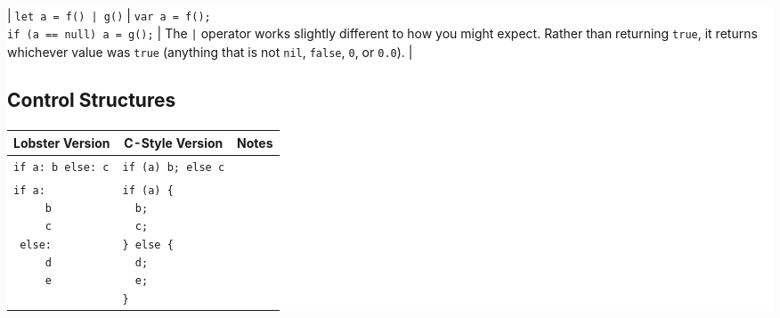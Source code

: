 | <code class='example'>let&nbsp;a&nbsp;=&nbsp;f()&nbsp;&vert;&nbsp;g()</code>        | <code class='example'>var&nbsp;a&nbsp;=&nbsp;f()&semi;<br />if&nbsp;(a&nbsp;==&nbsp;null)&nbsp;a&nbsp;=&nbsp;g()&semi;</code>                                                                                       | The <code>&vert;</code> operator works slightly different to how you might expect. Rather than returning <code>true</code>, it returns whichever value was <code>true</code> (anything that is not <code>nil</code>, <code>false</code>, <code>0</code>, or <code>0.0</code>). |


Control Structures
------------------

| Lobster Version                                                                                                                                                                                                                                                         | C-Style Version                                                                                                                                                                                                                                                                                                                                                                                                                                                                                                                                                                                                                                                                                                                  | Notes                                                                                                                                                                                                               |
| ----------------------------------------------------------------------------------------------------------------------------------------------------------------------------------------------------------------------------------------------------------------------- | -------------------------------------------------------------------------------------------------------------------------------------------------------------------------------------------------------------------------------------------------------------------------------------------------------------------------------------------------------------------------------------------------------------------------------------------------------------------------------------------------------------------------------------------------------------------------------------------------------------------------------------------------------------------------------------------------------------------------------- | ------------------------------------------------------------------------------------------------------------------------------------------------------------------------------------------------------------------- |
| <code class='example'>if&nbsp;a:&nbsp;b&nbsp;else:&nbsp;c</code>                                                                                                                                                                                                        | <code class='example'>if&nbsp;(a)&nbsp;b&semi;&nbsp;else&nbsp;c</code>                                                                                                                                                                                                                                                                                                                                                                                                                                                                                                                                                                                                                                                           |                                                                                                                                                                                                                     |
| <code class='example'>if&nbsp;a:<br />&nbsp;&nbsp;&nbsp;&nbsp;&nbsp;b<br />&nbsp;&nbsp;&nbsp;&nbsp;&nbsp;c<br />&nbsp;else:<br />&nbsp;&nbsp;&nbsp;&nbsp;&nbsp;d<br />&nbsp;&nbsp;&nbsp;&nbsp;&nbsp;e</code>                                                            | <code class='example'>if&nbsp;(a)&nbsp;{<br />&nbsp;&nbsp;b&semi;<br />&nbsp;&nbsp;c&semi;<br />}&nbsp;else&nbsp;{<br />&nbsp;&nbsp;d&semi;<br />&nbsp;&nbsp;e&semi;<br />}</code>                                                                                                                                                                                                                                                                                                                                                                                                                                                                                                                                               |                                                                                                                                                                                                                     |